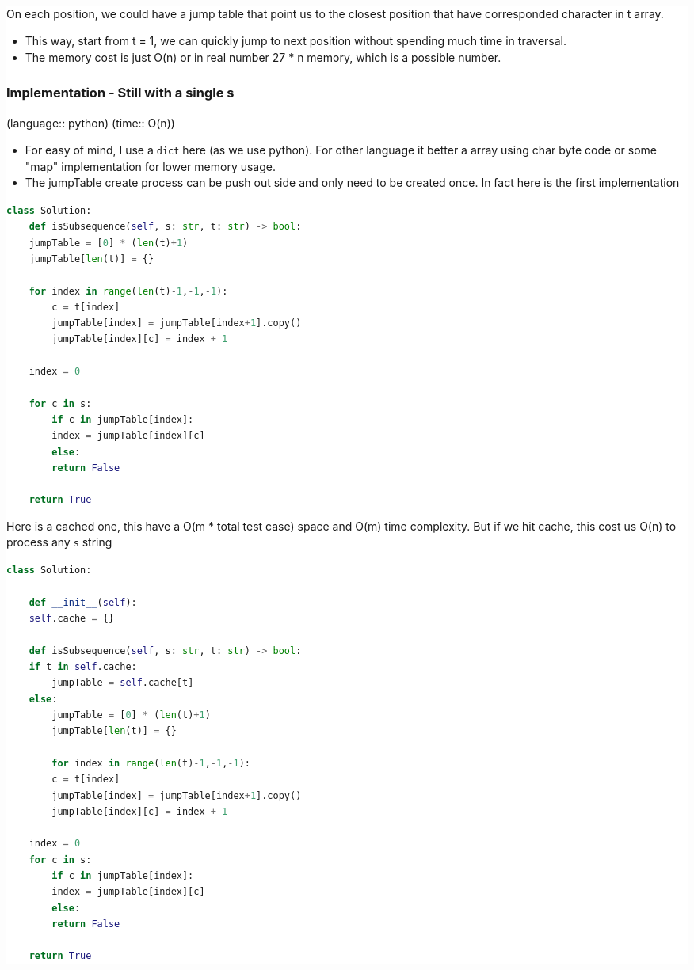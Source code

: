 On each position, we could have a jump table that point us to the closest position that have corresponded character in t array.

- This way, start from t = 1, we can quickly jump to next position without spending much time in traversal.
- The memory cost is just O(n) or in real number 27 * n memory, which is a possible number.

### Implementation - Still with a single s
(language:: python) (time:: O(n))

- For easy of mind, I use a `dict` here (as we use python). For other language it better a array using char byte code or some "map" implementation for lower memory usage.
- The jumpTable create process can be push out side and only need to be created once. In fact here is the first implementation

```python
class Solution:
    def isSubsequence(self, s: str, t: str) -> bool:
    jumpTable = [0] * (len(t)+1)
    jumpTable[len(t)] = {}

    for index in range(len(t)-1,-1,-1):
        c = t[index]
        jumpTable[index] = jumpTable[index+1].copy()
        jumpTable[index][c] = index + 1

    index = 0

    for c in s:
        if c in jumpTable[index]:
        index = jumpTable[index][c]
        else:
        return False

    return True
```

Here is a cached one, this have a O(m * total test case) space and O(m) time complexity. But if we hit cache, this cost us O(n) to process any `s` string

```python
class Solution:

    def __init__(self):
    self.cache = {}

    def isSubsequence(self, s: str, t: str) -> bool:
    if t in self.cache:
        jumpTable = self.cache[t]
    else:
        jumpTable = [0] * (len(t)+1)
        jumpTable[len(t)] = {}

        for index in range(len(t)-1,-1,-1):
        c = t[index]
        jumpTable[index] = jumpTable[index+1].copy()
        jumpTable[index][c] = index + 1

    index = 0
    for c in s:
        if c in jumpTable[index]:
        index = jumpTable[index][c]
        else:
        return False

    return True
```